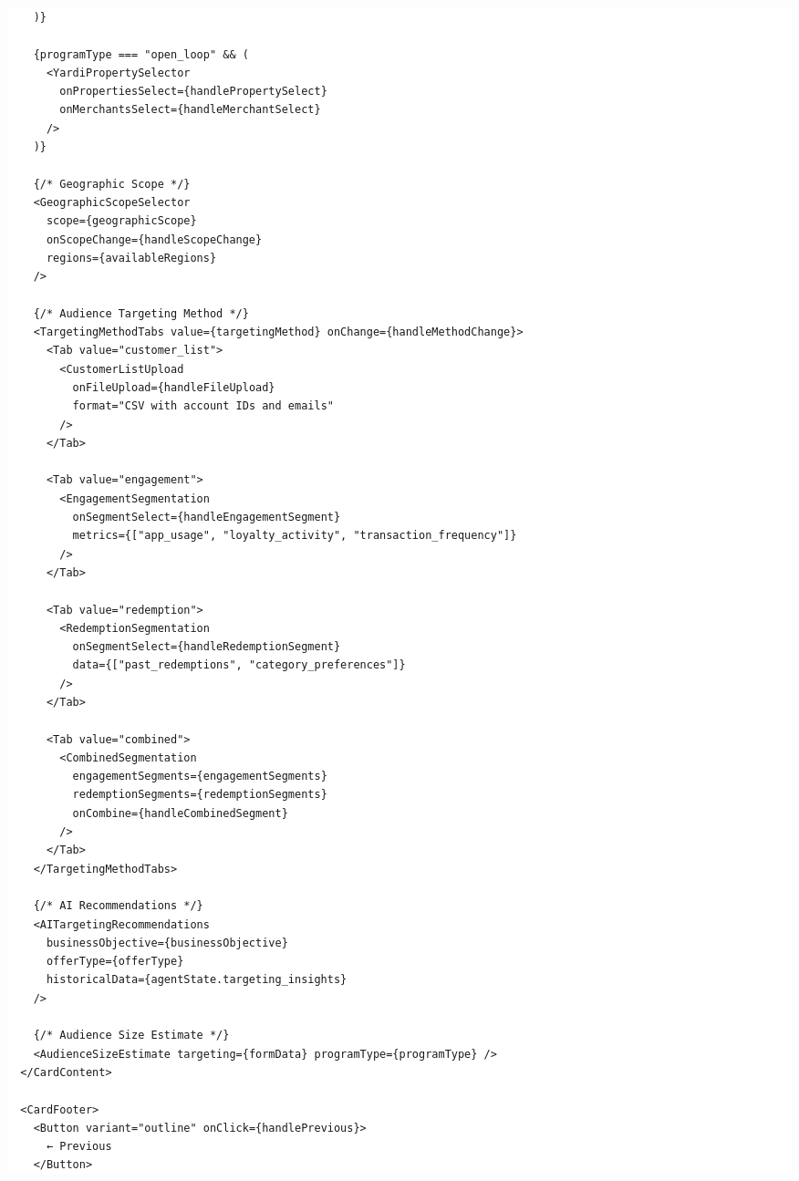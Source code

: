 ```tsx
    )}

    {programType === "open_loop" && (
      <YardiPropertySelector
        onPropertiesSelect={handlePropertySelect}
        onMerchantsSelect={handleMerchantSelect}
      />
    )}

    {/* Geographic Scope */}
    <GeographicScopeSelector
      scope={geographicScope}
      onScopeChange={handleScopeChange}
      regions={availableRegions}
    />

    {/* Audience Targeting Method */}
    <TargetingMethodTabs value={targetingMethod} onChange={handleMethodChange}>
      <Tab value="customer_list">
        <CustomerListUpload
          onFileUpload={handleFileUpload}
          format="CSV with account IDs and emails"
        />
      </Tab>

      <Tab value="engagement">
        <EngagementSegmentation
          onSegmentSelect={handleEngagementSegment}
          metrics={["app_usage", "loyalty_activity", "transaction_frequency"]}
        />
      </Tab>

      <Tab value="redemption">
        <RedemptionSegmentation
          onSegmentSelect={handleRedemptionSegment}
          data={["past_redemptions", "category_preferences"]}
        />
      </Tab>

      <Tab value="combined">
        <CombinedSegmentation
          engagementSegments={engagementSegments}
          redemptionSegments={redemptionSegments}
          onCombine={handleCombinedSegment}
        />
      </Tab>
    </TargetingMethodTabs>

    {/* AI Recommendations */}
    <AITargetingRecommendations
      businessObjective={businessObjective}
      offerType={offerType}
      historicalData={agentState.targeting_insights}
    />

    {/* Audience Size Estimate */}
    <AudienceSizeEstimate targeting={formData} programType={programType} />
  </CardContent>

  <CardFooter>
    <Button variant="outline" onClick={handlePrevious}>
      ← Previous
    </Button>
```